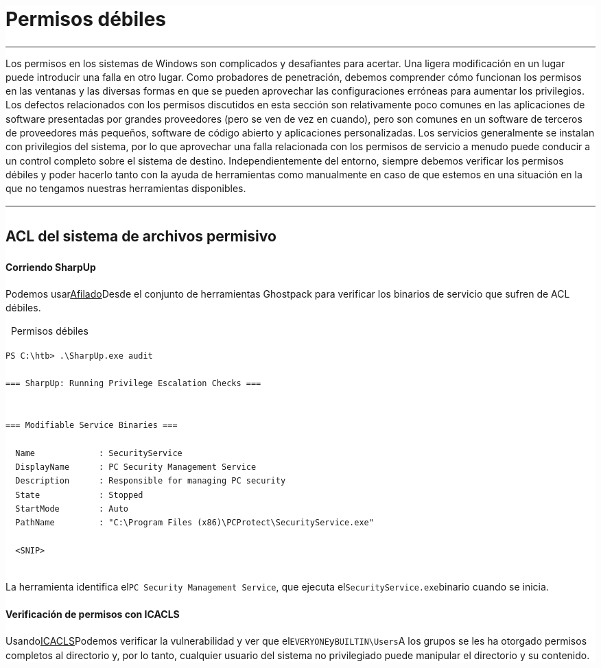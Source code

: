 # Permisos débiles

---

Los permisos en los sistemas de Windows son complicados y desafiantes para acertar. Una ligera modificación en un lugar puede introducir una falla en otro lugar. Como probadores de penetración, debemos comprender cómo funcionan los permisos en las ventanas y las diversas formas en que se pueden aprovechar las configuraciones erróneas para aumentar los privilegios. Los defectos relacionados con los permisos discutidos en esta sección son relativamente poco comunes en las aplicaciones de software presentadas por grandes proveedores (pero se ven de vez en cuando), pero son comunes en un software de terceros de proveedores más pequeños, software de código abierto y aplicaciones personalizadas. Los servicios generalmente se instalan con privilegios del sistema, por lo que aprovechar una falla relacionada con los permisos de servicio a menudo puede conducir a un control completo sobre el sistema de destino. Independientemente del entorno, siempre debemos verificar los permisos débiles y poder hacerlo tanto con la ayuda de herramientas como manualmente en caso de que estemos en una situación en la que no tengamos nuestras herramientas disponibles.

---

## ACL del sistema de archivos permisivo

#### Corriendo SharpUp

Podemos usar[Afilado](https://github.com/GhostPack/SharpUp/)Desde el conjunto de herramientas Ghostpack para verificar los binarios de servicio que sufren de ACL débiles.

  Permisos débiles

```powershell-session
PS C:\htb> .\SharpUp.exe audit

=== SharpUp: Running Privilege Escalation Checks ===


=== Modifiable Service Binaries ===

  Name             : SecurityService
  DisplayName      : PC Security Management Service
  Description      : Responsible for managing PC security
  State            : Stopped
  StartMode        : Auto
  PathName         : "C:\Program Files (x86)\PCProtect\SecurityService.exe"
  
  <SNIP>
  
```

La herramienta identifica el`PC Security Management Service`, que ejecuta el`SecurityService.exe`binario cuando se inicia.

#### Verificación de permisos con ICACLS

Usando[ICACLS](https://ss64.com/nt/icacls.html)Podemos verificar la vulnerabilidad y ver que el`EVERYONE`y`BUILTIN\Users`A los grupos se les ha otorgado permisos completos al directorio y, por lo tanto, cualquier usuario del sistema no privilegiado puede manipular el directorio y su contenido.
